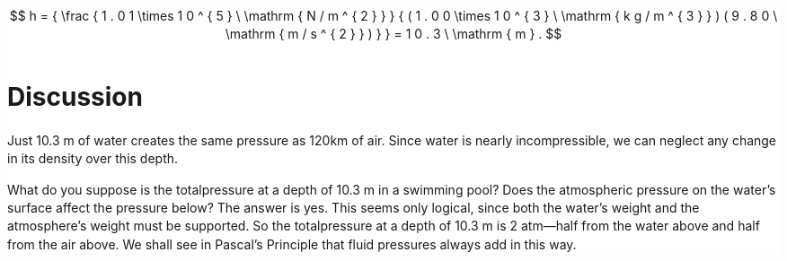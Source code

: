 $$
h = { \frac { 1 . 0 1 \times 1 0 ^ { 5 } \ \mathrm { N / m ^ { 2 } } } { ( 1 . 0 0 \times 1 0 ^ { 3 } \ \mathrm { k g / m ^ { 3 } } ) ( 9 . 8 0 \ \mathrm { m / s ^ { 2 } } ) } } = 1 0 . 3 \ \mathrm { m } .
$$

# Discussion

Just $1 0 . 3 ~ \mathsf { m }$ of water creates the same pressure as $1 2 0 { \mathsf { k m } }$ of air. Since water is nearly incompressible, we can neglect any change in its density over this depth.

What do you suppose is the totalpressure at a depth of $1 0 . 3 ~ \mathrm { m }$ in a swimming pool? Does the atmospheric pressure on the water’s surface affect the pressure below? The answer is yes. This seems only logical, since both the water’s weight and the atmosphere’s weight must be supported. So the totalpressure at a depth of $1 0 . 3 ~ \mathsf { m }$ is 2 atm—half from the water above and half from the air above. We shall see in Pascal’s Principle that fluid pressures always add in this way.